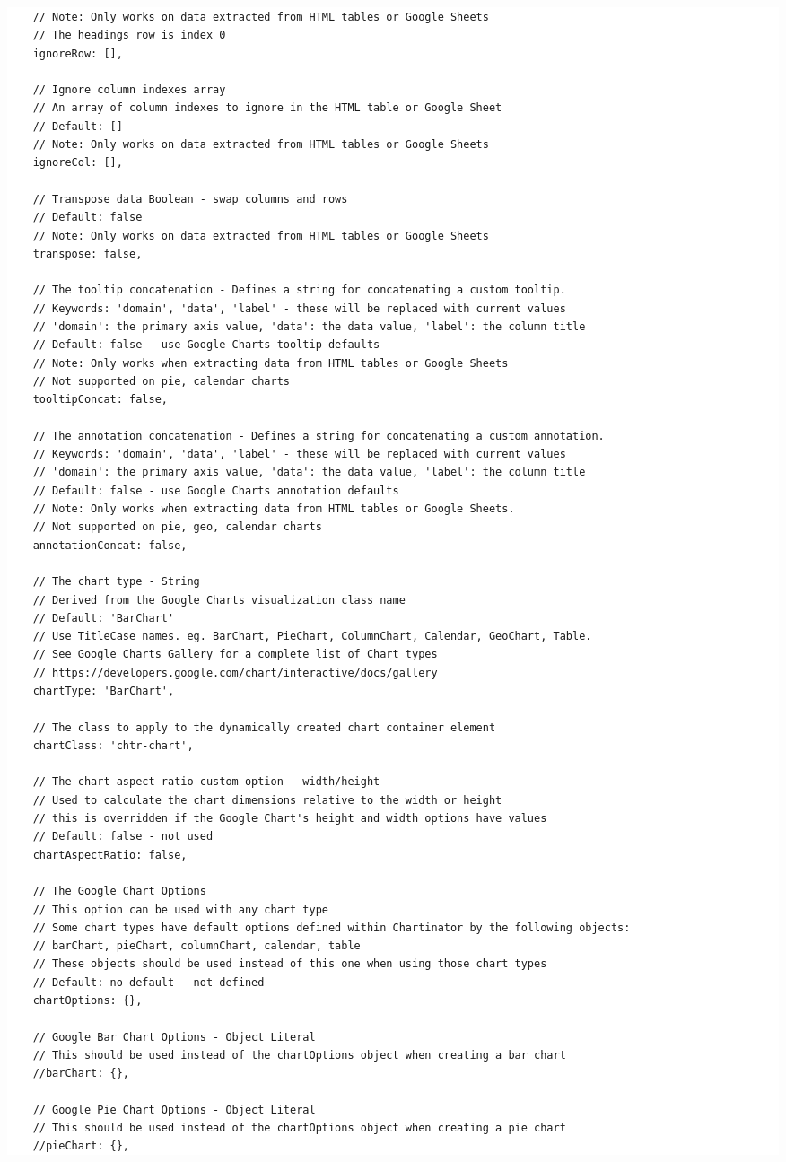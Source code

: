 ```
    // Note: Only works on data extracted from HTML tables or Google Sheets
    // The headings row is index 0
    ignoreRow: [],

    // Ignore column indexes array
    // An array of column indexes to ignore in the HTML table or Google Sheet
    // Default: []
    // Note: Only works on data extracted from HTML tables or Google Sheets
    ignoreCol: [],

    // Transpose data Boolean - swap columns and rows
    // Default: false
    // Note: Only works on data extracted from HTML tables or Google Sheets
    transpose: false,

    // The tooltip concatenation - Defines a string for concatenating a custom tooltip.
    // Keywords: 'domain', 'data', 'label' - these will be replaced with current values
    // 'domain': the primary axis value, 'data': the data value, 'label': the column title
    // Default: false - use Google Charts tooltip defaults
    // Note: Only works when extracting data from HTML tables or Google Sheets
    // Not supported on pie, calendar charts
    tooltipConcat: false,

    // The annotation concatenation - Defines a string for concatenating a custom annotation.
    // Keywords: 'domain', 'data', 'label' - these will be replaced with current values
    // 'domain': the primary axis value, 'data': the data value, 'label': the column title
    // Default: false - use Google Charts annotation defaults
    // Note: Only works when extracting data from HTML tables or Google Sheets.
    // Not supported on pie, geo, calendar charts
    annotationConcat: false,

    // The chart type - String
    // Derived from the Google Charts visualization class name
    // Default: 'BarChart'
    // Use TitleCase names. eg. BarChart, PieChart, ColumnChart, Calendar, GeoChart, Table.
    // See Google Charts Gallery for a complete list of Chart types
    // https://developers.google.com/chart/interactive/docs/gallery
    chartType: 'BarChart',

    // The class to apply to the dynamically created chart container element
    chartClass: 'chtr-chart',

    // The chart aspect ratio custom option - width/height
    // Used to calculate the chart dimensions relative to the width or height
    // this is overridden if the Google Chart's height and width options have values
    // Default: false - not used
    chartAspectRatio: false,
    
    // The Google Chart Options
    // This option can be used with any chart type
    // Some chart types have default options defined within Chartinator by the following objects:
    // barChart, pieChart, columnChart, calendar, table
    // These objects should be used instead of this one when using those chart types
    // Default: no default - not defined
    chartOptions: {},
    
    // Google Bar Chart Options - Object Literal
    // This should be used instead of the chartOptions object when creating a bar chart
    //barChart: {},
    
    // Google Pie Chart Options - Object Literal
    // This should be used instead of the chartOptions object when creating a pie chart
    //pieChart: {},
```